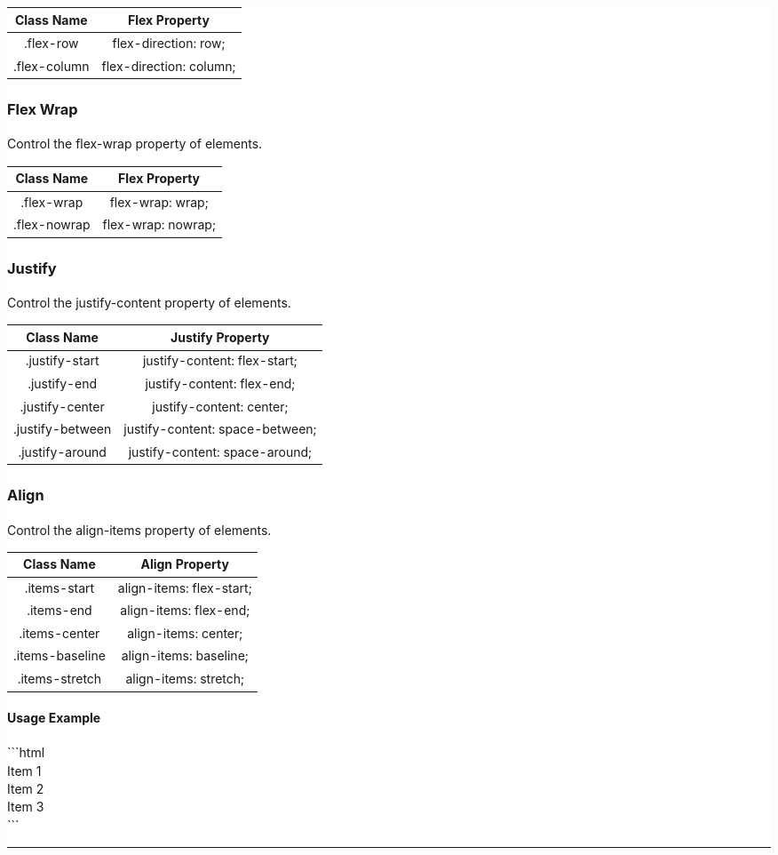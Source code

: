 |  Class Name  |      Flex Property      |
|:------------:|:-----------------------:|
|  .flex-row   |  flex-direction: row;   |
| .flex-column | flex-direction: column; |

<h3>Flex Wrap</h3>
Control the flex-wrap property of elements.

|  Class Name  |   Flex Property    |
|:------------:|:------------------:|
|  .flex-wrap  |  flex-wrap: wrap;  |
| .flex-nowrap | flex-wrap: nowrap; |

<h3>Justify</h3>
Control the justify-content property of elements.
    
|    Class Name    |        Justify  Property        |
|:----------------:|:-------------------------------:|
|  .justify-start  |  justify-content: flex-start;   |
|   .justify-end   |   justify-content: flex-end;    |
| .justify-center  |    justify-content: center;     |
| .justify-between | justify-content: space-between; |
| .justify-around  | justify-content: space-around;  |

<h3>Align</h3>
Control the align-items property of elements.

|   Class Name    |     Align  Property      |
|:---------------:|:------------------------:|
|  .items-start   | align-items: flex-start; |
|   .items-end    |  align-items: flex-end;  |
|  .items-center  |   align-items: center;   |
| .items-baseline |  align-items: baseline;  |
| .items-stretch  |  align-items: stretch;   |

<h4>Usage Example</h4>
```html
<div class="d-flex flex-row justify-center items-center">
  <div class="p-2">Item 1</div>
  <div class="p-2">Item 2</div>
  <div class="p-2">Item 3</div>
</div>
```

---
